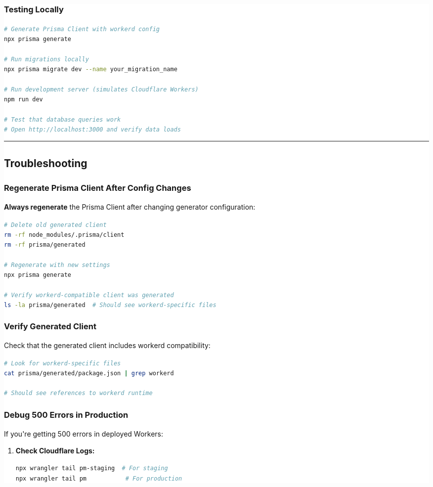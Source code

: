 ### Testing Locally

```bash
# Generate Prisma Client with workerd config
npx prisma generate

# Run migrations locally
npx prisma migrate dev --name your_migration_name

# Run development server (simulates Cloudflare Workers)
npm run dev

# Test that database queries work
# Open http://localhost:3000 and verify data loads
```

---

## Troubleshooting

### Regenerate Prisma Client After Config Changes

**Always regenerate** the Prisma Client after changing generator configuration:

```bash
# Delete old generated client
rm -rf node_modules/.prisma/client
rm -rf prisma/generated

# Regenerate with new settings
npx prisma generate

# Verify workerd-compatible client was generated
ls -la prisma/generated  # Should see workerd-specific files
```

### Verify Generated Client

Check that the generated client includes workerd compatibility:

```bash
# Look for workerd-specific files
cat prisma/generated/package.json | grep workerd

# Should see references to workerd runtime
```

### Debug 500 Errors in Production

If you're getting 500 errors in deployed Workers:

1. **Check Cloudflare Logs:**
   ```bash
   npx wrangler tail pm-staging  # For staging
   npx wrangler tail pm           # For production
   ```
